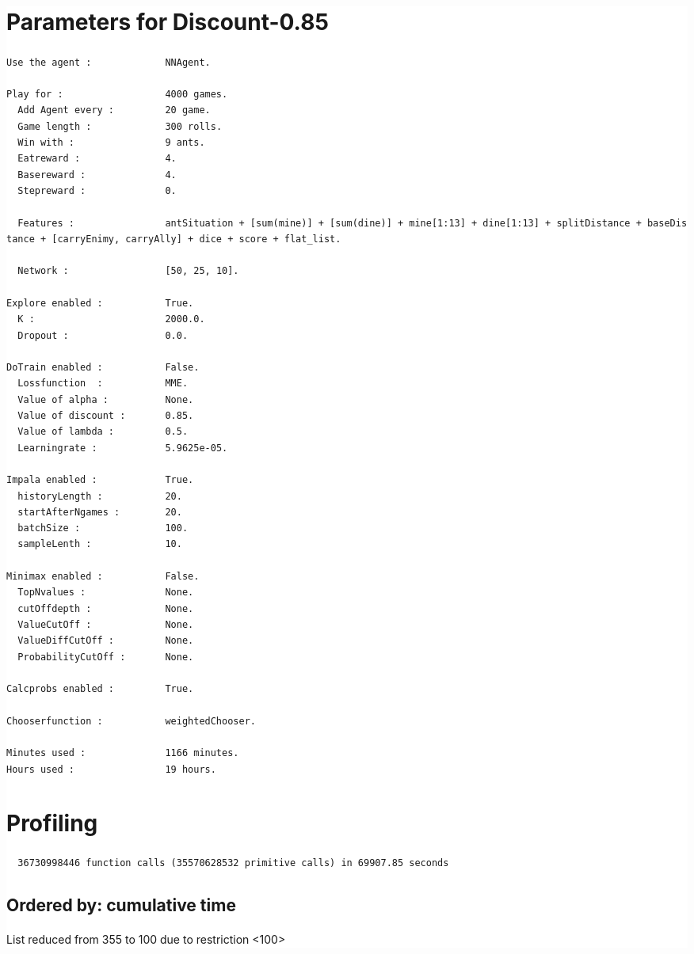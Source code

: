 # Parameters for Discount-0.85

    Use the agent :             NNAgent.

    Play for :                  4000 games.
      Add Agent every :         20 game.
      Game length :             300 rolls.
      Win with :                9 ants.
      Eatreward :               4.
      Basereward :              4.
      Stepreward :              0.

      Features :                antSituation + [sum(mine)] + [sum(dine)] + mine[1:13] + dine[1:13] + splitDistance + baseDistance + [carryEnimy, carryAlly] + dice + score + flat_list.

      Network :                 [50, 25, 10].

    Explore enabled :           True.
      K :                       2000.0.
      Dropout :                 0.0.

    DoTrain enabled :           False.
      Lossfunction  :           MME.
      Value of alpha :          None.
      Value of discount :       0.85.
      Value of lambda :         0.5.
      Learningrate :            5.9625e-05.

    Impala enabled :            True.
      historyLength :           20.
      startAfterNgames :        20.
      batchSize :               100.
      sampleLenth :             10.

    Minimax enabled :           False.
      TopNvalues :              None.
      cutOffdepth :             None.
      ValueCutOff :             None.
      ValueDiffCutOff :         None.
      ProbabilityCutOff :       None.

    Calcprobs enabled :         True.

    Chooserfunction :           weightedChooser.

    Minutes used :              1166 minutes.
    Hours used :                19 hours.

# Profiling


      36730998446 function calls (35570628532 primitive calls) in 69907.85 seconds

##    Ordered by: cumulative time
   List reduced from 355 to 100 due to restriction <100>

